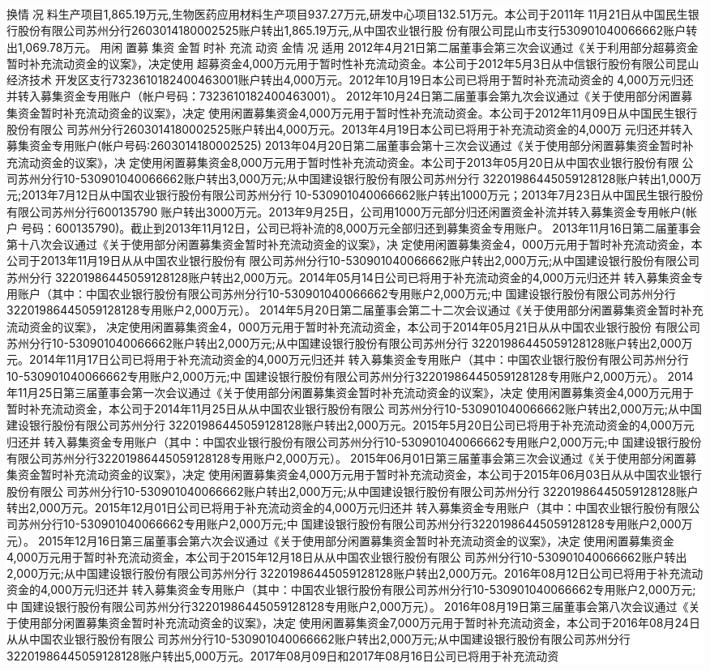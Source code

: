 换情
况
料生产项目1,865.19万元,生物医药应用材料生产项目937.27万元,研发中心项目132.51万元。本公司于2011年
11月21日从中国民生银行股份有限公司苏州分行2603014180002525账户转出1,865.19万元,从中国农业银行股
份有限公司昆山市支行530901040066662账户转出1,069.78万元。
用闲
置募
集资
金暂
时补
充流
动资
金情
况
适用
2012年4月21日第二届董事会第三次会议通过《关于利用部分超募资金暂时补充流动资金的议案》，决定使用
超募资金4,000万元用于暂时性补充流动资金。本公司于2012年5月3日从中信银行股份有限公司昆山经济技术
开发区支行7323610182400463001账户转出4,000万元。2012年10月19日本公司已将用于暂时补充流动资金的
4,000万元归还并转入募集资金专用账户（帐户号码：7323610182400463001）。
2012年10月24日第二届董事会第九次会议通过《关于使用部分闲置募集资金暂时补充流动资金的议案》，决定
使用闲置募集资金4,000万元用于暂时性补充流动资金。本公司于2012年11月09日从中国民生银行股份有限公
司苏州分行2603014180002525账户转出4,000万元。2013年4月19日本公司已将用于补充流动资金的4,000万
元归还并转入募集资金专用账户(帐户号码:2603014180002525)
2013年04月20日第二届董事会第十三次会议通过《关于使用部分闲置募集资金暂时补充流动资金的议案》，决
定使用闲置募集资金8,000万元用于暂时性补充流动资金。本公司于2013年05月20日从中国农业银行股份有限
公司苏州分行10-530901040066662账户转出3,000万元;从中国建设银行股份有限公司苏州分行
32201986445059128128账户转出1,000万元;2013年7月12日从中国农业银行股份有限公司苏州分行
10-530901040066662账户转出1000万元；2013年7月23日从中国民生银行股份有限公司苏州分行600135790
账户转出3000万元。2013年9月25日，公司用1000万元部分归还闲置资金补流并转入募集资金专用帐户(帐户
号码：600135790)。截止到2013年11月12日，公司已将补流的8,000万元全部归还到募集资金专用账户。
2013年11月16日第二届董事会第十八次会议通过《关于使用部分闲置募集资金暂时补充流动资金的议案》，决
定使用闲置募集资金4，000万元用于暂时补充流动资金，本公司于2013年11月19日从从中国农业银行股份有
限公司苏州分行10-530901040066662账户转出2,000万元;从中国建设银行股份有限公司苏州分行
32201986445059128128账户转出2,000万元。2014年05月14日公司已将用于补充流动资金的4,000万元归还并
转入募集资金专用账户（其中：中国农业银行股份有限公司苏州分行10-530901040066662专用账户2,000万元;中
国建设银行股份有限公司苏州分行32201986445059128128专用账户2,000万元）。
2014年5月20日第二届董事会第二十二次会议通过《关于使用部分闲置募集资金暂时补充流动资金的议案》，
决定使用闲置募集资金4，000万元用于暂时补充流动资金，本公司于2014年05月21日从从中国农业银行股份
有限公司苏州分行10-530901040066662账户转出2,000万元;从中国建设银行股份有限公司苏州分行
32201986445059128128账户转出2,000万元。2014年11月17日公司已将用于补充流动资金的4,000万元归还并
转入募集资金专用账户（其中：中国农业银行股份有限公司苏州分行10-530901040066662专用账户2,000万元;中
国建设银行股份有限公司苏州分行32201986445059128128专用账户2,000万元）。
2014年11月25日第三届董事会第一次会议通过《关于使用部分闲置募集资金暂时补充流动资金的议案》，决定
使用闲置募集资金4,000万元用于暂时补充流动资金，本公司于2014年11月25日从从中国农业银行股份有限公
司苏州分行10-530901040066662账户转出2,000万元;从中国建设银行股份有限公司苏州分行
32201986445059128128账户转出2,000万元。2015年5月20日公司已将用于补充流动资金的4,000万元归还并
转入募集资金专用账户（其中：中国农业银行股份有限公司苏州分行10-530901040066662专用账户2,000万元;中
国建设银行股份有限公司苏州分行32201986445059128128专用账户2,000万元）。
2015年06月01日第三届董事会第三次会议通过《关于使用部分闲置募集资金暂时补充流动资金的议案》，决定
使用闲置募集资金4,000万元用于暂时补充流动资金，本公司于2015年06月03日从从中国农业银行股份有限公
司苏州分行10-530901040066662账户转出2,000万元;从中国建设银行股份有限公司苏州分行
32201986445059128128账户转出2,000万元。2015年12月01日公司已将用于补充流动资金的4,000万元归还并
转入募集资金专用账户（其中：中国农业银行股份有限公司苏州分行10-530901040066662专用账户2,000万元;中
国建设银行股份有限公司苏州分行32201986445059128128专用账户2,000万元）。
2015年12月16日第三届董事会第六次会议通过《关于使用部分闲置募集资金暂时补充流动资金的议案》，决定
使用闲置募集资金4,000万元用于暂时补充流动资金，本公司于2015年12月18日从从中国农业银行股份有限公
司苏州分行10-530901040066662账户转出2,000万元;从中国建设银行股份有限公司苏州分行
32201986445059128128账户转出2,000万元。2016年08月12日公司已将用于补充流动资金的4,000万元归还并
转入募集资金专用账户（其中：中国农业银行股份有限公司苏州分行10-530901040066662专用账户2,000万元;中
国建设银行股份有限公司苏州分行32201986445059128128专用账户2,000万元）。
2016年08月19日第三届董事会第八次会议通过《关于使用部分闲置募集资金暂时补充流动资金的议案》，决定
使用闲置募集资金7,000万元用于暂时补充流动资金，本公司于2016年08月24日从从中国农业银行股份有限公
司苏州分行10-530901040066662账户转出2,000万元;从中国建设银行股份有限公司苏州分行
32201986445059128128账户转出5,000万元。2017年08月09日和2017年08月16日公司已将用于补充流动资
